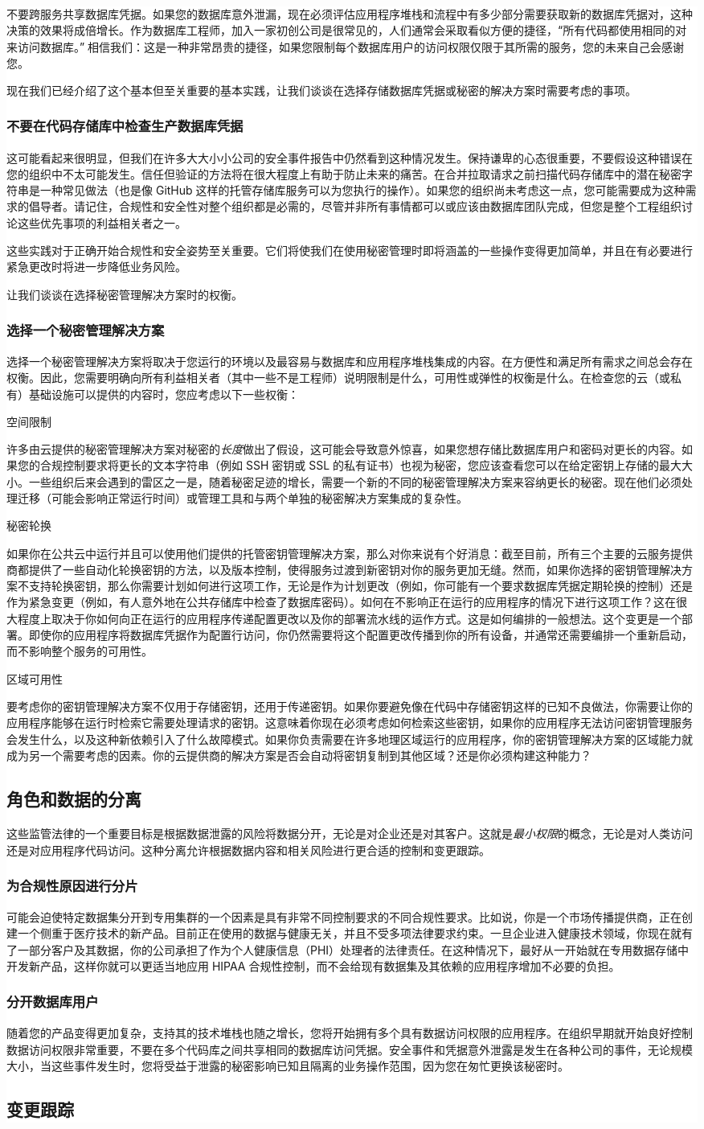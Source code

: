 不要跨服务共享数据库凭据。如果您的数据库意外泄漏，现在必须评估应用程序堆栈和流程中有多少部分需要获取新的数据库凭据对，这种决策的效果将成倍增长。作为数据库工程师，加入一家初创公司是很常见的，人们通常会采取看似方便的捷径，“所有代码都使用相同的对来访问数据库。” 相信我们：这是一种非常昂贵的捷径，如果您限制每个数据库用户的访问权限仅限于其所需的服务，您的未来自己会感谢您。

现在我们已经介绍了这个基本但至关重要的基本实践，让我们谈谈在选择存储数据库凭据或秘密的解决方案时需要考虑的事项。

### 不要在代码存储库中检查生产数据库凭据

这可能看起来很明显，但我们在许多大大小小公司的安全事件报告中仍然看到这种情况发生。保持谦卑的心态很重要，不要假设这种错误在您的组织中不太可能发生。信任但验证的方法将在很大程度上有助于防止未来的痛苦。在合并拉取请求之前扫描代码存储库中的潜在秘密字符串是一种常见做法（也是像 GitHub 这样的托管存储库服务可以为您执行的操作）。如果您的组织尚未考虑这一点，您可能需要成为这种需求的倡导者。请记住，合规性和安全性对整个组织都是必需的，尽管并非所有事情都可以或应该由数据库团队完成，但您是整个工程组织讨论这些优先事项的利益相关者之一。

这些实践对于正确开始合规性和安全姿势至关重要。它们将使我们在使用秘密管理时即将涵盖的一些操作变得更加简单，并且在有必要进行紧急更改时将进一步降低业务风险。

让我们谈谈在选择秘密管理解决方案时的权衡。

### 选择一个秘密管理解决方案

选择一个秘密管理解决方案将取决于您运行的环境以及最容易与数据库和应用程序堆栈集成的内容。在方便性和满足所有需求之间总会存在权衡。因此，您需要明确向所有利益相关者（其中一些不是工程师）说明限制是什么，可用性或弹性的权衡是什么。在检查您的云（或私有）基础设施可以提供的内容时，您应考虑以下一些权衡：

空间限制

许多由云提供的秘密管理解决方案对秘密的*长度*做出了假设，这可能会导致意外惊喜，如果您想存储比数据库用户和密码对更长的内容。如果您的合规控制要求将更长的文本字符串（例如 SSH 密钥或 SSL 的私有证书）也视为秘密，您应该查看您可以在给定密钥上存储的最大大小。一些组织后来会遇到的雷区之一是，随着秘密足迹的增长，需要一个新的不同的秘密管理解决方案来容纳更长的秘密。现在他们必须处理迁移（可能会影响正常运行时间）或管理工具和与两个单独的秘密解决方案集成的复杂性。

秘密轮换

如果你在公共云中运行并且可以使用他们提供的托管密钥管理解决方案，那么对你来说有个好消息：截至目前，所有三个主要的云服务提供商都提供了一些自动化轮换密钥的方法，以及版本控制，使得服务过渡到新密钥对你的服务更加无缝。然而，如果你选择的密钥管理解决方案不支持轮换密钥，那么你需要计划如何进行这项工作，无论是作为计划更改（例如，你可能有一个要求数据库凭据定期轮换的控制）还是作为紧急变更（例如，有人意外地在公共存储库中检查了数据库密码）。如何在不影响正在运行的应用程序的情况下进行这项工作？这在很大程度上取决于你如何向正在运行的应用程序传递配置更改以及你的部署流水线的运作方式。这是如何编排的一般想法。这个变更是一个部署。即使你的应用程序将数据库凭据作为配置行访问，你仍然需要将这个配置更改传播到你的所有设备，并通常还需要编排一个重新启动，而不影响整个服务的可用性。

区域可用性

要考虑你的密钥管理解决方案不仅用于存储密钥，还用于传递密钥。如果你要避免像在代码中存储密钥这样的已知不良做法，你需要让你的应用程序能够在运行时检索它需要处理请求的密钥。这意味着你现在必须考虑如何检索这些密钥，如果你的应用程序无法访问密钥管理服务会发生什么，以及这种新依赖引入了什么故障模式。如果你负责需要在许多地理区域运行的应用程序，你的密钥管理解决方案的区域能力就成为另一个需要考虑的因素。你的云提供商的解决方案是否会自动将密钥复制到其他区域？还是你必须构建这种能力？

## 角色和数据的分离

这些监管法律的一个重要目标是根据数据泄露的风险将数据分开，无论是对企业还是对其客户。这就是*最小权限*的概念，无论是对人类访问还是对应用程序代码访问。这种分离允许根据数据内容和相关风险进行更合适的控制和变更跟踪。

### 为合规性原因进行分片

可能会迫使特定数据集分开到专用集群的一个因素是具有非常不同控制要求的不同合规性要求。比如说，你是一个市场传播提供商，正在创建一个侧重于医疗技术的新产品。目前正在使用的数据与健康无关，并且不受多项法律要求约束。一旦企业进入健康技术领域，你现在就有了一部分客户及其数据，你的公司承担了作为个人健康信息（PHI）处理者的法律责任。在这种情况下，最好从一开始就在专用数据存储中开发新产品，这样你就可以更适当地应用 HIPAA 合规性控制，而不会给现有数据集及其依赖的应用程序增加不必要的负担。

### 分开数据库用户

随着您的产品变得更加复杂，支持其的技术堆栈也随之增长，您将开始拥有多个具有数据访问权限的应用程序。在组织早期就开始良好控制数据访问权限非常重要，不要在多个代码库之间共享相同的数据库访问凭据。安全事件和凭据意外泄露是发生在各种公司的事件，无论规模大小，当这些事件发生时，您将受益于泄露的秘密影响已知且隔离的业务操作范围，因为您在匆忙更换该秘密时。

## 变更跟踪
